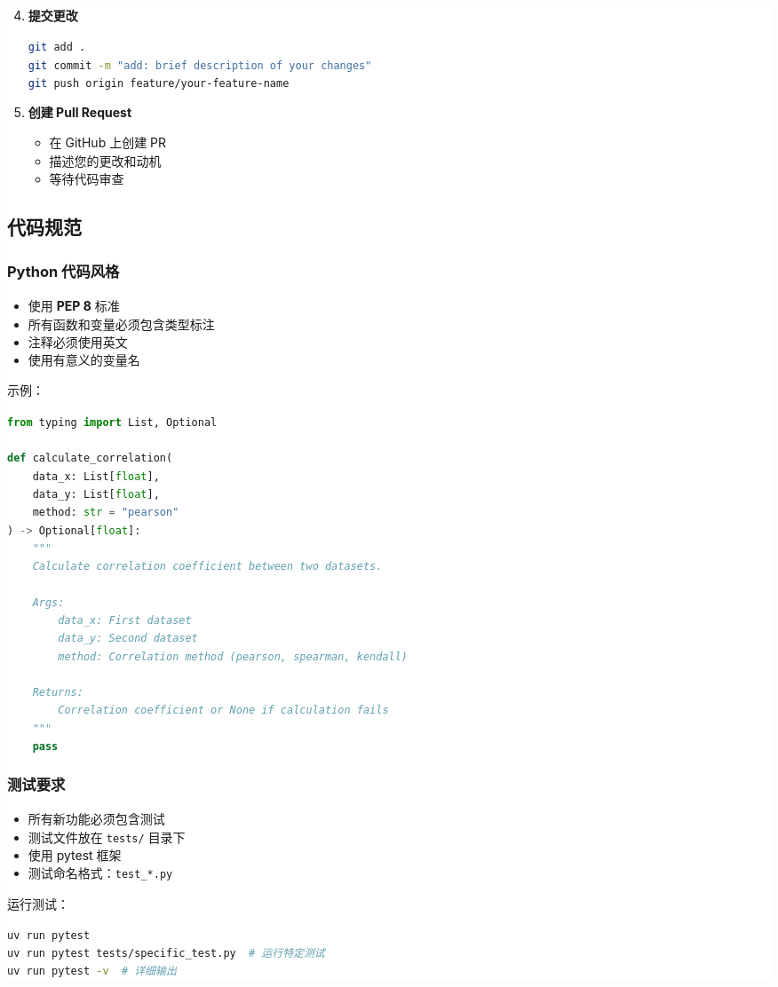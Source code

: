 4. **提交更改**
   ```bash
   git add .
   git commit -m "add: brief description of your changes"
   git push origin feature/your-feature-name
   ```

5. **创建 Pull Request**
   - 在 GitHub 上创建 PR
   - 描述您的更改和动机
   - 等待代码审查

## 代码规范

### Python 代码风格

- 使用 **PEP 8** 标准
- 所有函数和变量必须包含类型标注
- 注释必须使用英文
- 使用有意义的变量名

示例：
```python
from typing import List, Optional

def calculate_correlation(
    data_x: List[float], 
    data_y: List[float], 
    method: str = "pearson"
) -> Optional[float]:
    """
    Calculate correlation coefficient between two datasets.
    
    Args:
        data_x: First dataset
        data_y: Second dataset
        method: Correlation method (pearson, spearman, kendall)
    
    Returns:
        Correlation coefficient or None if calculation fails
    """
    pass
```

### 测试要求

- 所有新功能必须包含测试
- 测试文件放在 `tests/` 目录下
- 使用 pytest 框架
- 测试命名格式：`test_*.py`

运行测试：
```bash
uv run pytest
uv run pytest tests/specific_test.py  # 运行特定测试
uv run pytest -v  # 详细输出
```
